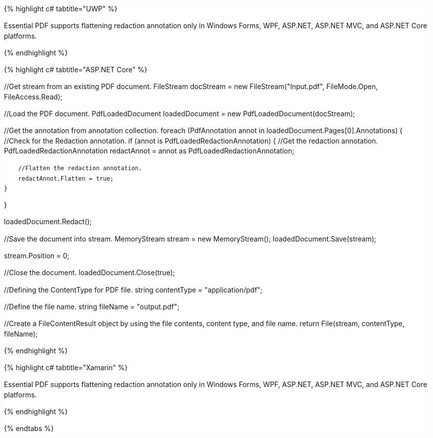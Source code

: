 {% highlight c# tabtitle="UWP" %}

Essential PDF supports flattening redaction annotation only in Windows Forms, WPF, ASP.NET, ASP.NET MVC, and ASP.NET Core platforms.

{% endhighlight %}

{% highlight c# tabtitle="ASP.NET Core" %}

//Get stream from an existing PDF document. 
FileStream docStream = new FileStream("Input.pdf", FileMode.Open, FileAccess.Read);

//Load the PDF document.
PdfLoadedDocument loadedDocument = new PdfLoadedDocument(docStream);

//Get the annotation from annotation collection. 
foreach (PdfAnnotation annot in loadedDocument.Pages[0].Annotations)
{
    //Check for the Redaction annotation.
    if (annot is PdfLoadedRedactionAnnotation)
    {
        //Get the redaction annotation. 
        PdfLoadedRedactionAnnotation redactAnnot = annot as PdfLoadedRedactionAnnotation;

        //Flatten the redaction annotation. 
        redactAnnot.Flatten = true;
    }
}

loadedDocument.Redact();

//Save the document into stream.
MemoryStream stream = new MemoryStream(); 
loadedDocument.Save(stream); 

stream.Position = 0; 

//Close the document.
loadedDocument.Close(true);
 
//Defining the ContentType for PDF file.
string contentType = "application/pdf"; 

//Define the file name.
string fileName = "output.pdf";
 
//Create a FileContentResult object by using the file contents, content type, and file name.
return File(stream, contentType, fileName);

{% endhighlight %}

{% highlight c# tabtitle="Xamarin" %}

Essential PDF supports flattening redaction annotation only in Windows Forms, WPF, ASP.NET, ASP.NET MVC, and ASP.NET Core platforms.

{% endhighlight %}

{% endtabs %}
